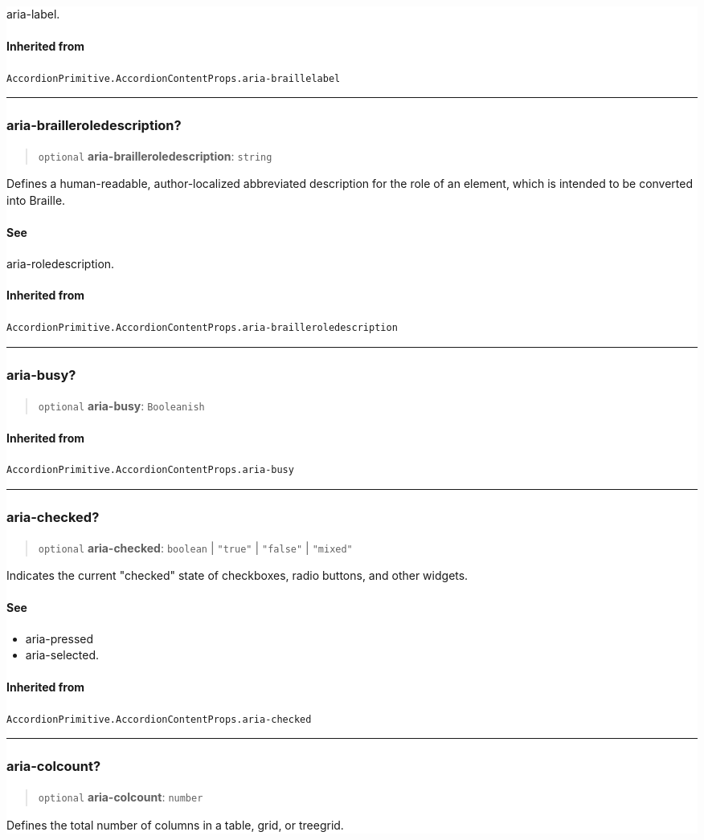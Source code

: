 aria-label.

#### Inherited from

`AccordionPrimitive.AccordionContentProps.aria-braillelabel`

***

### aria-brailleroledescription?

> `optional` **aria-brailleroledescription**: `string`

Defines a human-readable, author-localized abbreviated description for the role of an element, which is intended to be converted into Braille.

#### See

aria-roledescription.

#### Inherited from

`AccordionPrimitive.AccordionContentProps.aria-brailleroledescription`

***

### aria-busy?

> `optional` **aria-busy**: `Booleanish`

#### Inherited from

`AccordionPrimitive.AccordionContentProps.aria-busy`

***

### aria-checked?

> `optional` **aria-checked**: `boolean` \| `"true"` \| `"false"` \| `"mixed"`

Indicates the current "checked" state of checkboxes, radio buttons, and other widgets.

#### See

 - aria-pressed
 - aria-selected.

#### Inherited from

`AccordionPrimitive.AccordionContentProps.aria-checked`

***

### aria-colcount?

> `optional` **aria-colcount**: `number`

Defines the total number of columns in a table, grid, or treegrid.
